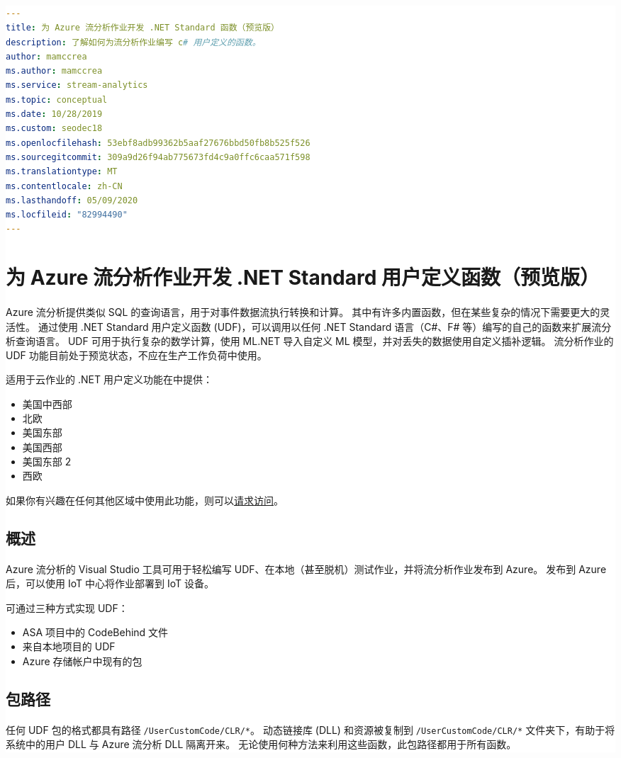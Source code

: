 ```yaml
---
title: 为 Azure 流分析作业开发 .NET Standard 函数（预览版）
description: 了解如何为流分析作业编写 c# 用户定义的函数。
author: mamccrea
ms.author: mamccrea
ms.service: stream-analytics
ms.topic: conceptual
ms.date: 10/28/2019
ms.custom: seodec18
ms.openlocfilehash: 53ebf8adb99362b5aaf27676bbd50fb8b525f526
ms.sourcegitcommit: 309a9d26f94ab775673fd4c9a0ffc6caa571f598
ms.translationtype: MT
ms.contentlocale: zh-CN
ms.lasthandoff: 05/09/2020
ms.locfileid: "82994490"
---
```

# <a name="develop-net-standard-user-defined-functions-for-azure-stream-analytics-jobs-preview"></a>为 Azure 流分析作业开发 .NET Standard 用户定义函数（预览版）

Azure 流分析提供类似 SQL 的查询语言，用于对事件数据流执行转换和计算。 其中有许多内置函数，但在某些复杂的情况下需要更大的灵活性。 通过使用 .NET Standard 用户定义函数 (UDF)，可以调用以任何 .NET Standard 语言（C#、F# 等）编写的自己的函数来扩展流分析查询语言。 UDF 可用于执行复杂的数学计算，使用 ML.NET 导入自定义 ML 模型，并对丢失的数据使用自定义插补逻辑。 流分析作业的 UDF 功能目前处于预览状态，不应在生产工作负荷中使用。

适用于云作业的 .NET 用户定义功能在中提供：
* 美国中西部
* 北欧
* 美国东部
* 美国西部
* 美国东部 2
* 西欧

如果你有兴趣在任何其他区域中使用此功能，则可以[请求访问](https://aka.ms/ccodereqregion)。

## <a name="overview"></a>概述
Azure 流分析的 Visual Studio 工具可用于轻松编写 UDF、在本地（甚至脱机）测试作业，并将流分析作业发布到 Azure。 发布到 Azure 后，可以使用 IoT 中心将作业部署到 IoT 设备。

可通过三种方式实现 UDF：

* ASA 项目中的 CodeBehind 文件
* 来自本地项目的 UDF
* Azure 存储帐户中现有的包

## <a name="package-path"></a>包路径

任何 UDF 包的格式都具有路径 `/UserCustomCode/CLR/*`。 动态链接库 (DLL) 和资源被复制到 `/UserCustomCode/CLR/*` 文件夹下，有助于将系统中的用户 DLL 与 Azure 流分析 DLL 隔离开来。 无论使用何种方法来利用这些函数，此包路径都用于所有函数。
